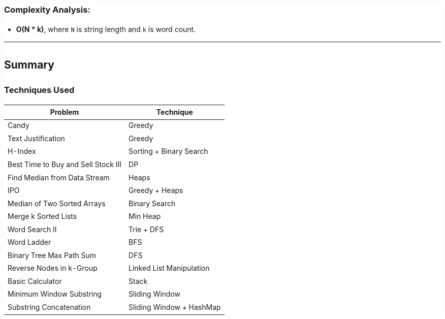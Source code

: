 ### Complexity Analysis:
- **O(N * k)**, where `N` is string length and `k` is word count.

---

## **Summary**
### **Techniques Used**
| Problem | Technique |
|---------|----------|
| Candy | Greedy |
| Text Justification | Greedy |
| H-Index | Sorting + Binary Search |
| Best Time to Buy and Sell Stock III | DP |
| Find Median from Data Stream | Heaps |
| IPO | Greedy + Heaps |
| Median of Two Sorted Arrays | Binary Search |
| Merge k Sorted Lists | Min Heap |
| Word Search II | Trie + DFS |
| Word Ladder | BFS |
| Binary Tree Max Path Sum | DFS |
| Reverse Nodes in k-Group | Linked List Manipulation |
| Basic Calculator | Stack |
| Minimum Window Substring | Sliding Window |
| Substring Concatenation | Sliding Window + HashMap |


